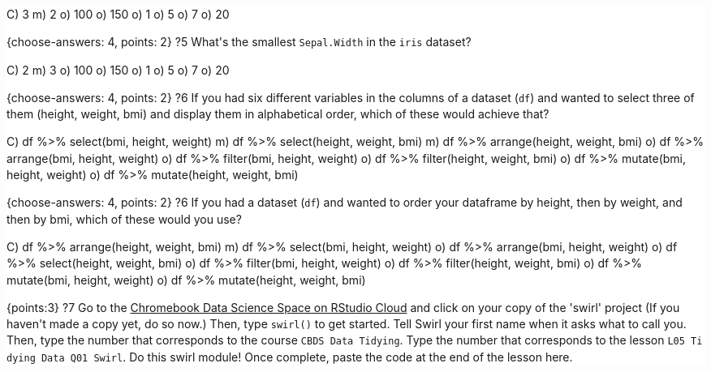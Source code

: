 C) 3 
m) 2
o) 100
o) 150
o) 1
o) 5
o) 7
o) 20

{choose-answers: 4, points: 2}
?5 What's the smallest `Sepal.Width` in the `iris` dataset?

C) 2
m) 3
o) 100
o) 150
o) 1
o) 5
o) 7
o) 20

{choose-answers: 4, points: 2}
?6 If you had six different variables in the columns of a dataset (`df`) and wanted to select three of them (height, weight, bmi) and display them in alphabetical order, which of these would achieve that?

C) df %>% select(bmi, height, weight)
m) df %>% select(height, weight, bmi)
m) df %>% arrange(height, weight, bmi)
o) df %>% arrange(bmi, height, weight)
o) df %>% filter(bmi, height, weight)
o) df %>% filter(height, weight, bmi)
o) df %>% mutate(bmi, height, weight)
o) df %>% mutate(height, weight, bmi)


{choose-answers: 4, points: 2}
?6 If you had a dataset (`df`) and wanted to order your dataframe by height, then by weight, and then by bmi, which of these would you use?

C) df %>% arrange(height, weight, bmi)
m) df %>% select(bmi, height, weight)
o) df %>% arrange(bmi, height, weight)
o) df %>% select(height, weight, bmi)
o) df %>% filter(bmi, height, weight)
o) df %>% filter(height, weight, bmi)
o) df %>% mutate(bmi, height, weight)
o) df %>% mutate(height, weight, bmi)

{points:3}
?7 Go to the [Chromebook Data Science Space on RStudio Cloud](https://rstudio.cloud/spaces/3919/join?access_code=RUUQ%2BeEgKea0oMF7EJy4UePldyBBMu7d0amv2KFC) and click on your copy of the 'swirl' project (If you haven't made a copy yet, do so now.) Then, type `swirl()` to get started. Tell Swirl your first name when it asks what to call you. Then, type the number that corresponds to the course `CBDS Data Tidying`. Type the number that corresponds to the lesson `L05 Tidying Data Q01 Swirl`. Do this swirl module! Once complete, paste the code at the end of the lesson here.
